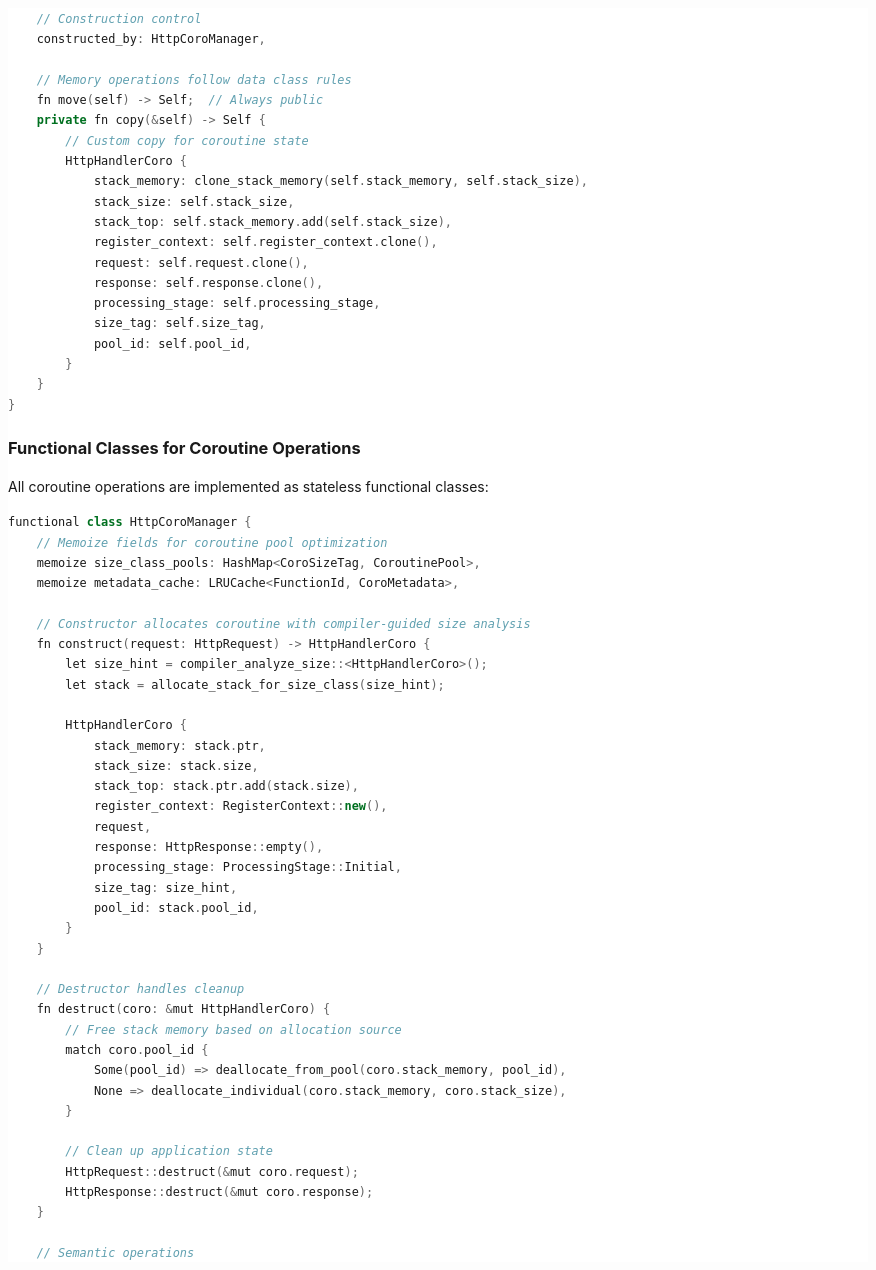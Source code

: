 ```cpp
    // Construction control
    constructed_by: HttpCoroManager,
    
    // Memory operations follow data class rules
    fn move(self) -> Self;  // Always public
    private fn copy(&self) -> Self {
        // Custom copy for coroutine state
        HttpHandlerCoro {
            stack_memory: clone_stack_memory(self.stack_memory, self.stack_size),
            stack_size: self.stack_size,
            stack_top: self.stack_memory.add(self.stack_size),
            register_context: self.register_context.clone(),
            request: self.request.clone(),
            response: self.response.clone(),
            processing_stage: self.processing_stage,
            size_tag: self.size_tag,
            pool_id: self.pool_id,
        }
    }
}
```

### Functional Classes for Coroutine Operations

All coroutine operations are implemented as stateless functional classes:

```cpp
functional class HttpCoroManager {
    // Memoize fields for coroutine pool optimization
    memoize size_class_pools: HashMap<CoroSizeTag, CoroutinePool>,
    memoize metadata_cache: LRUCache<FunctionId, CoroMetadata>,
    
    // Constructor allocates coroutine with compiler-guided size analysis
    fn construct(request: HttpRequest) -> HttpHandlerCoro {
        let size_hint = compiler_analyze_size::<HttpHandlerCoro>();
        let stack = allocate_stack_for_size_class(size_hint);
        
        HttpHandlerCoro {
            stack_memory: stack.ptr,
            stack_size: stack.size,
            stack_top: stack.ptr.add(stack.size),
            register_context: RegisterContext::new(),
            request,
            response: HttpResponse::empty(),
            processing_stage: ProcessingStage::Initial,
            size_tag: size_hint,
            pool_id: stack.pool_id,
        }
    }
    
    // Destructor handles cleanup
    fn destruct(coro: &mut HttpHandlerCoro) {
        // Free stack memory based on allocation source
        match coro.pool_id {
            Some(pool_id) => deallocate_from_pool(coro.stack_memory, pool_id),
            None => deallocate_individual(coro.stack_memory, coro.stack_size),
        }
        
        // Clean up application state
        HttpRequest::destruct(&mut coro.request);
        HttpResponse::destruct(&mut coro.response);
    }
    
    // Semantic operations
```